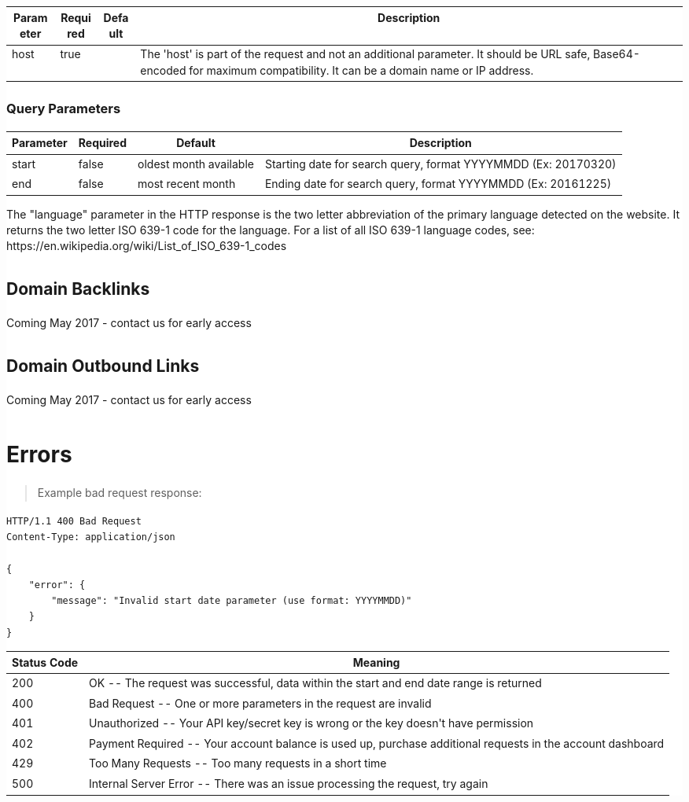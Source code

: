 Parameter | Required | Default | Description
--------- | -------- | ------- | -----------
host | true | | The 'host' is part of the request and not an additional parameter. It should be URL safe, Base64-encoded for maximum compatibility. It can be a domain name or IP address.

### Query Parameters

Parameter | Required | Default | Description
--------- | -------- | ------- | -----------
start | false | oldest month available | Starting date for search query, format YYYYMMDD (Ex: 20170320)
end | false | most recent month | Ending date for search query, format YYYYMMDD (Ex: 20161225)

<aside class="notice">
The "language" parameter in the HTTP response is the two letter abbreviation of the primary language detected on the website. It returns the two letter ISO 639-1 code for the language. For a list of all ISO 639-1 language codes, see: <a target="_blank" rel="nofollow">https://en.wikipedia.org/wiki/List_of_ISO_639-1_codes</a>
</aside>

## Domain Backlinks

<aside class="notice">
Coming May 2017 - contact us for early access
</aside>

## Domain Outbound Links

<aside class="notice">
Coming May 2017 - contact us for early access
</aside>

# Errors

> Example bad request response:

```http
HTTP/1.1 400 Bad Request
Content-Type: application/json

{
    "error": {
        "message": "Invalid start date parameter (use format: YYYYMMDD)"
    }
}
```

Status Code | Meaning
----------- | -------
200 | OK -- The request was successful, data within the start and end date range is returned
400 | Bad Request -- One or more parameters in the request are invalid
401 | Unauthorized -- Your API key/secret key is wrong or the key doesn't have permission
402 | Payment Required -- Your account balance is used up, purchase additional requests in the account dashboard
429 | Too Many Requests -- Too many requests in a short time
500 | Internal Server Error -- There was an issue processing the request, try again
